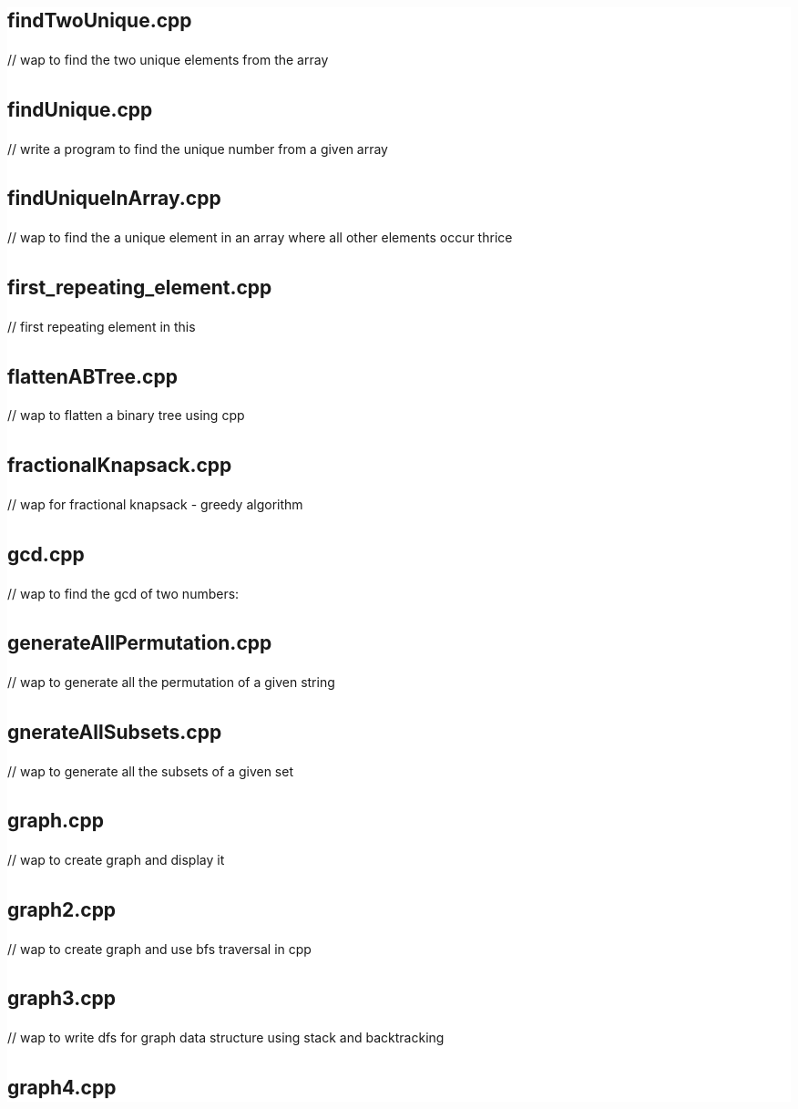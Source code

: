 ## findTwoUnique.cpp

// wap to find the two unique elements from the array

## findUnique.cpp

// write a program to find the unique number from a given array

## findUniqueInArray.cpp

// wap to find the a unique element in an array where all other elements occur thrice

## first_repeating_element.cpp

// first repeating element in this

## flattenABTree.cpp

// wap to flatten a binary tree using cpp

## fractionalKnapsack.cpp

// wap for fractional knapsack - greedy algorithm

## gcd.cpp

// wap to find the gcd of two numbers:

## generateAllPermutation.cpp

// wap to generate all the permutation of a given string

## gnerateAllSubsets.cpp

// wap to generate all the subsets of a given set

## graph.cpp

// wap to create graph and display it

## graph2.cpp

// wap to create graph and use bfs traversal in cpp

## graph3.cpp

// wap to write dfs for graph data structure using stack and backtracking

## graph4.cpp
